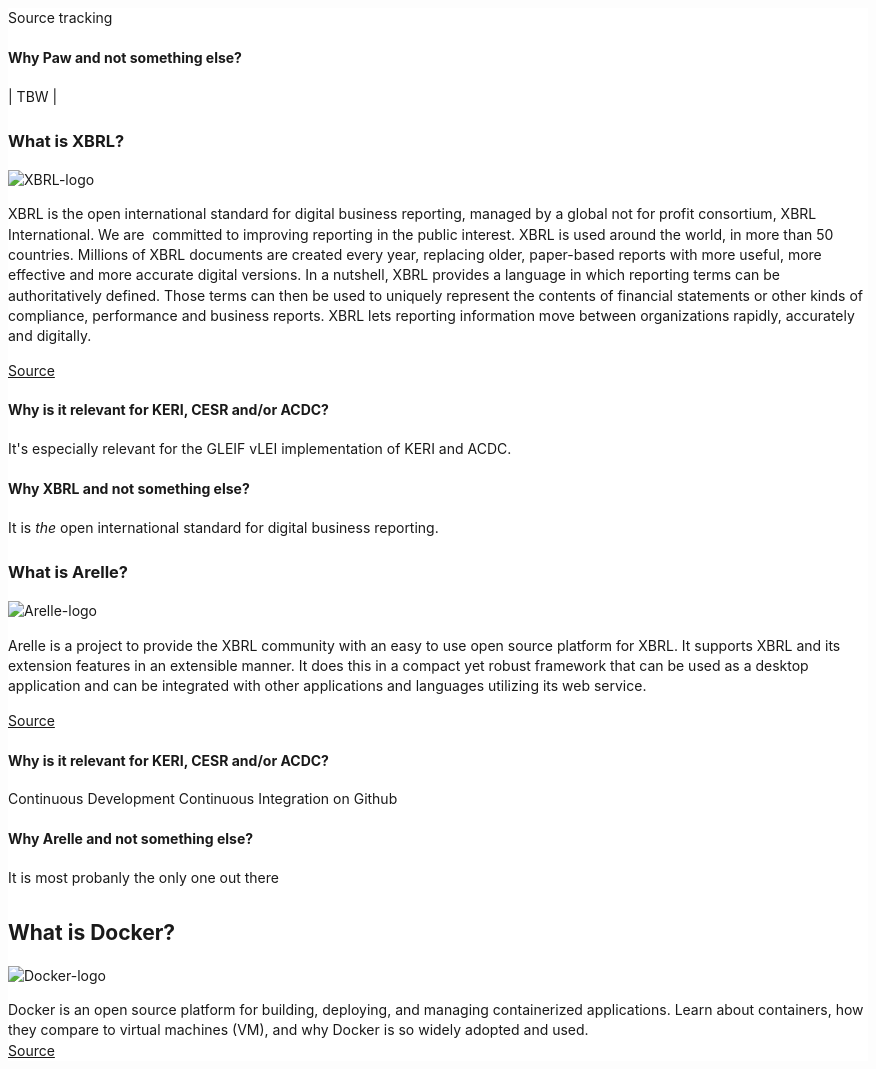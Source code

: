 Source tracking

#### Why Paw and not something else?

| TBW |

### What is XBRL?

<img src="../images/XBRL.png" alt="XBRL-logo"  width="250" />

XBRL is the open international standard for digital business reporting, managed by a global not for profit consortium, XBRL International. We are  committed to improving reporting in the public interest. XBRL is used around the world, in more than 50 countries. Millions of XBRL documents are created every year, replacing older, paper-based reports with more useful, more effective and more accurate digital versions.
In a nutshell, XBRL provides a language in which reporting terms can be authoritatively defined. Those terms can then be used to uniquely represent the contents of financial statements or other kinds of compliance, performance and business reports. XBRL lets reporting information move between organizations rapidly, accurately and digitally.

[Source](https://www.xbrl.org/the-standard/what/an-introduction-to-xbrl/)

#### Why is it relevant for KERI, CESR and/or ACDC?

It's especially relevant for the GLEIF vLEI implementation of KERI and ACDC.

#### Why XBRL and not something else?

It is _the_ open international standard for digital business reporting.

### What is Arelle?

<img src="../images/Arelle.png" alt="Arelle-logo"  width="250" />

Arelle is a project to provide the XBRL community with an easy to use open source platform for XBRL. It supports XBRL and its extension features in an extensible manner. It does this in a compact yet robust framework that can be used as a desktop application and can be integrated with other applications and languages utilizing its web service.

[Source](https://arelle.org/arelle/)

#### Why is it relevant for KERI, CESR and/or ACDC?

Continuous Development Continuous Integration on Github

#### Why Arelle and not something else?

It is most probanly the only one out there

## What is Docker?

<img src="../images/Docker.png" alt="Docker-logo"  width="250" />

Docker is an open source platform for building, deploying, and managing containerized applications. Learn about containers, how they compare to virtual machines (VM), and why Docker is so widely adopted and used.\
[Source](https://www.ibm.com/cloud/learn/docker)
